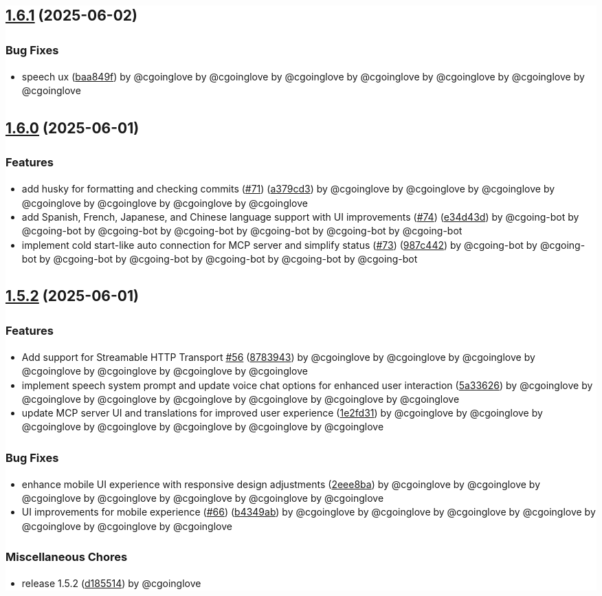 ## [1.6.1](https://github.com/cgoinglove/better-chatbot/compare/v1.6.0...v1.6.1) (2025-06-02)

### Bug Fixes
* speech ux ([baa849f](https://github.com/cgoinglove/better-chatbot/commit/baa849ff2b6b147ec685c6847834385652fc3191)) by @cgoinglove   by @cgoinglove by @cgoinglove by @cgoinglove by @cgoinglove by @cgoinglove by @cgoinglove

## [1.6.0](https://github.com/cgoinglove/better-chatbot/compare/v1.5.2...v1.6.0) (2025-06-01)

### Features
* add husky for formatting and checking commits ([#71](https://github.com/cgoinglove/better-chatbot/issues/71)) ([a379cd3](https://github.com/cgoinglove/better-chatbot/commit/a379cd3e869b5caab5bcaf3b03f5607021f988ef)) by @cgoinglove   by @cgoinglove by @cgoinglove by @cgoinglove by @cgoinglove by @cgoinglove by @cgoinglove
* add Spanish, French, Japanese, and Chinese language support with UI improvements ([#74](https://github.com/cgoinglove/better-chatbot/issues/74)) ([e34d43d](https://github.com/cgoinglove/better-chatbot/commit/e34d43df78767518f0379a434f8ffb1808b17e17)) by @cgoing-bot   by @cgoing-bot by @cgoing-bot by @cgoing-bot by @cgoing-bot by @cgoing-bot by @cgoing-bot
* implement cold start-like auto connection for MCP server and simplify status ([#73](https://github.com/cgoinglove/better-chatbot/issues/73)) ([987c442](https://github.com/cgoinglove/better-chatbot/commit/987c4425504d6772e0aefe08b4e1911e4cb285c1)) by @cgoing-bot   by @cgoing-bot by @cgoing-bot by @cgoing-bot by @cgoing-bot by @cgoing-bot by @cgoing-bot

## [1.5.2](https://github.com/cgoinglove/better-chatbot/compare/v1.5.1...v1.5.2) (2025-06-01)

### Features
* Add support for Streamable HTTP Transport [#56](https://github.com/cgoinglove/better-chatbot/issues/56) ([8783943](https://github.com/cgoinglove/better-chatbot/commit/878394337e3b490ec2d17bcc302f38c695108d73)) by @cgoinglove   by @cgoinglove by @cgoinglove by @cgoinglove by @cgoinglove by @cgoinglove by @cgoinglove
* implement speech system prompt and update voice chat options for enhanced user interaction ([5a33626](https://github.com/cgoinglove/better-chatbot/commit/5a336260899ab542407c3c26925a147c1a9bba11)) by @cgoinglove   by @cgoinglove by @cgoinglove by @cgoinglove by @cgoinglove by @cgoinglove by @cgoinglove
* update MCP server UI and translations for improved user experience ([1e2fd31](https://github.com/cgoinglove/better-chatbot/commit/1e2fd31f8804669fbcf55a4c54ccf0194a7e797c)) by @cgoinglove   by @cgoinglove by @cgoinglove by @cgoinglove by @cgoinglove by @cgoinglove by @cgoinglove

### Bug Fixes
* enhance mobile UI experience with responsive design adjustments ([2eee8ba](https://github.com/cgoinglove/better-chatbot/commit/2eee8bab078207841f4d30ce7708885c7268302e)) by @cgoinglove   by @cgoinglove by @cgoinglove by @cgoinglove by @cgoinglove by @cgoinglove by @cgoinglove
* UI improvements for mobile experience ([#66](https://github.com/cgoinglove/better-chatbot/issues/66)) ([b4349ab](https://github.com/cgoinglove/better-chatbot/commit/b4349abf75de69f65a44735de2e0988c6d9d42d8)) by @cgoinglove   by @cgoinglove by @cgoinglove by @cgoinglove by @cgoinglove by @cgoinglove by @cgoinglove

### Miscellaneous Chores
* release 1.5.2 ([d185514](https://github.com/cgoinglove/better-chatbot/commit/d1855148cfa53ea99c9639f8856d0e7c58eca020)) by @cgoinglove
